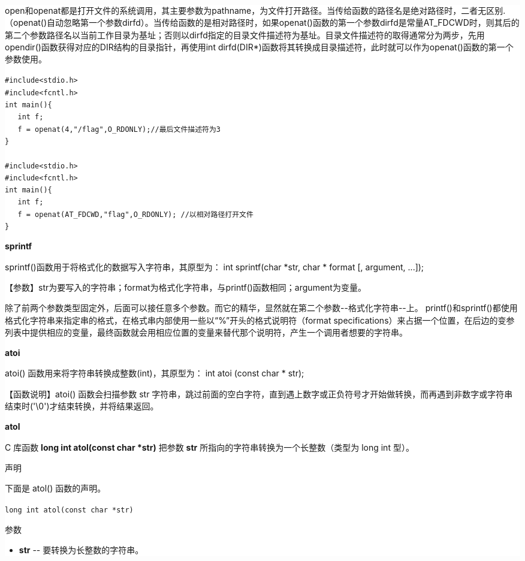 open和openat都是打开文件的系统调用，其主要参数为pathname，为文件打开路径。当传给函数的路径名是绝对路径时，二者无区别.（openat()自动忽略第一个参数dirfd）。当传给函数的是相对路径时，如果openat()函数的第一个参数dirfd是常量AT_FDCWD时，则其后的第二个参数路径名以当前工作目录为基址；否则以dirfd指定的目录文件描述符为基址。目录文件描述符的取得通常分为两步，先用opendir()函数获得对应的DIR结构的目录指针，再使用int dirfd(DIR*)函数将其转换成目录描述符，此时就可以作为openat()函数的第一个参数使用。


```
#include<stdio.h>
#include<fcntl.h>
int main(){
   int f;
   f = openat(4,"/flag",O_RDONLY);//最后文件描述符为3
}

#include<stdio.h>
#include<fcntl.h>
int main(){
   int f;
   f = openat(AT_FDCWD,"flag",O_RDONLY); //以相对路径打开文件
}
```









**sprintf**

sprintf()函数用于将格式化的数据写入字符串，其原型为：
  int sprintf(char *str, char * format [, argument, ...]);

【参数】str为要写入的字符串；format为格式化字符串，与printf()函数相同；argument为变量。

除了前两个参数类型固定外，后面可以接任意多个参数。而它的精华，显然就在第二个参数--格式化字符串--上。 printf()和sprintf()都使用格式化字符串来指定串的格式，在格式串内部使用一些以“%”开头的格式说明符（format specifications）来占据一个位置，在后边的变参列表中提供相应的变量，最终函数就会用相应位置的变量来替代那个说明符，产生一个调用者想要的字符串。



**atoi**

atoi() 函数用来将字符串转换成整数(int)，其原型为：
int atoi (const char * str);

【函数说明】atoi() 函数会扫描参数 str 字符串，跳过前面的空白字符，直到遇上数字或正负符号才开始做转换，而再遇到非数字或字符串结束时('\0')才结束转换，并将结果返回。

**atol**

C 库函数 **long int atol(const char \*str)** 把参数 **str** 所指向的字符串转换为一个长整数（类型为 long int 型）。

声明

下面是 atol() 函数的声明。

```
long int atol(const char *str)
```

参数

- **str** -- 要转换为长整数的字符串。
